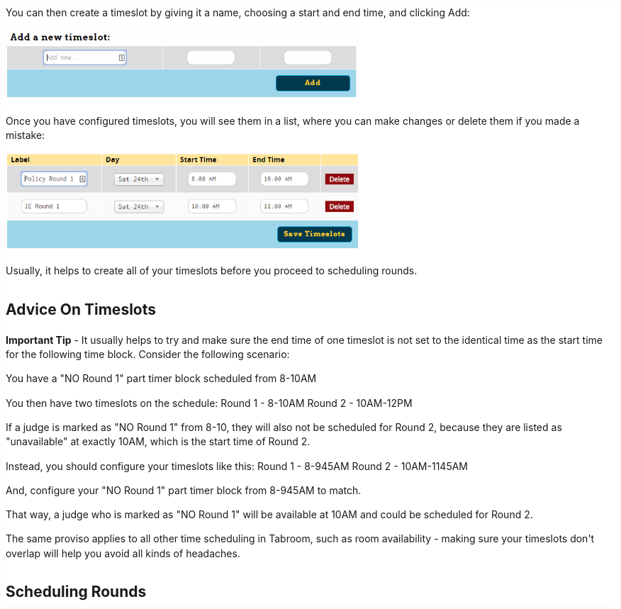 You can then create a timeslot by giving it a name, choosing a start and end time, and clicking Add:

<img src="/screenshots/setup_schedule_sked-addnew.png" width="500" />

Once you have configured timeslots, you will see them in a list, where you can make changes or delete them if you made a mistake:

<img src="/screenshots/setup_schedule_sked-existing.png" width="500" />

Usually, it helps to create all of your timeslots before you proceed to scheduling rounds.

## Advice On Timeslots

**Important Tip** - It usually helps to try and make sure the end time of one timeslot is not set to the identical time as the start time for the following time block. Consider the following scenario:

You have a "NO Round 1" part timer block scheduled from 8-10AM

You then have two timeslots on the schedule: Round 1 - 8-10AM Round 2 - 10AM-12PM

If a judge is marked as "NO Round 1" from 8-10, they will also not be scheduled for Round 2, because they are listed as "unavailable" at exactly 10AM, which is the start time of Round 2.

Instead, you should configure your timeslots like this: Round 1 - 8-945AM Round 2 - 10AM-1145AM

And, configure your "NO Round 1" part timer block from 8-945AM to match.

That way, a judge who is marked as "NO Round 1" will be available at 10AM and could be scheduled for Round 2.

The same proviso applies to all other time scheduling in Tabroom, such as room availability - making sure your timeslots don't overlap will help you avoid all kinds of headaches.

## Scheduling Rounds

